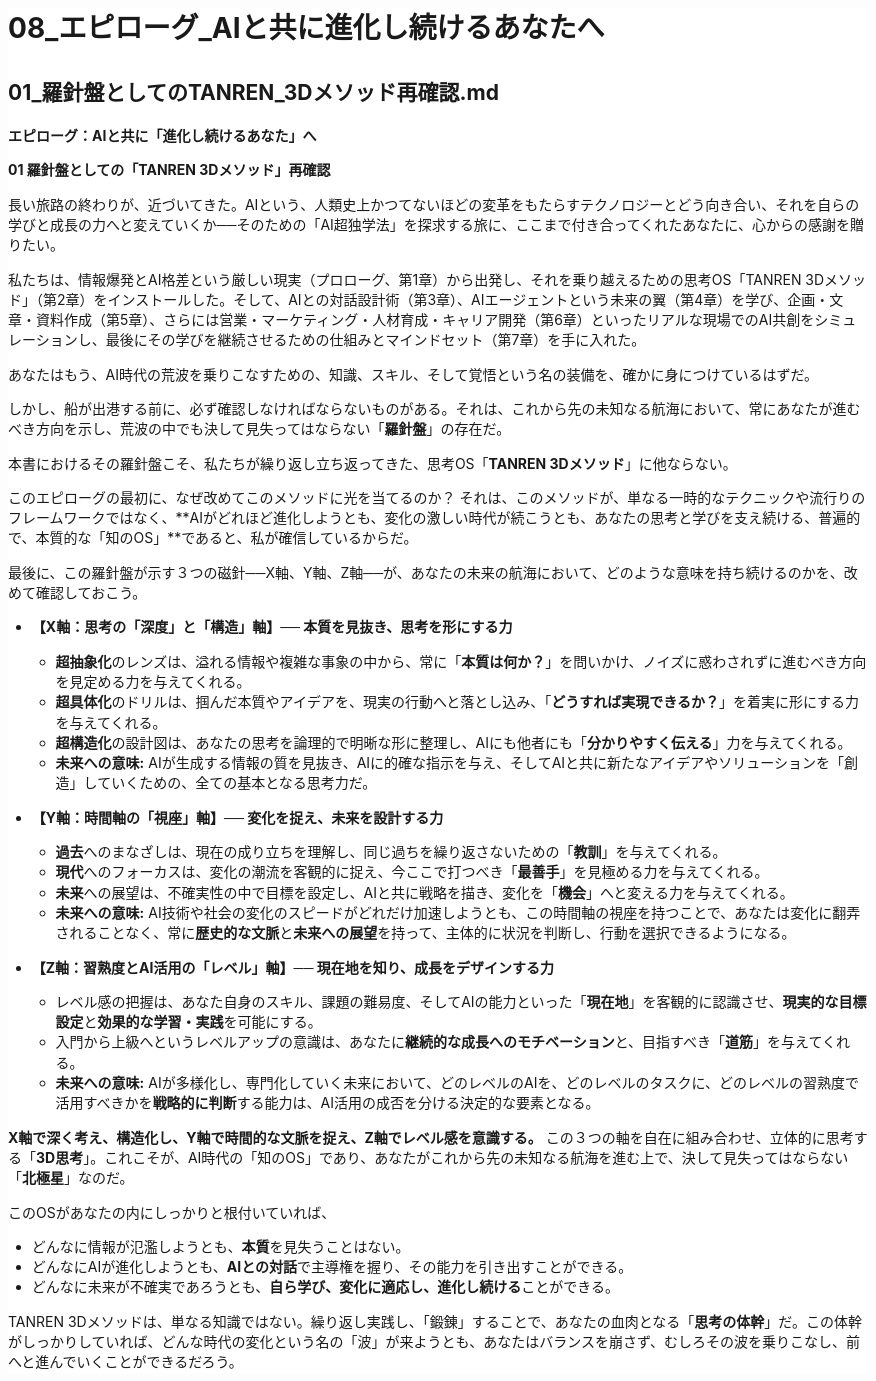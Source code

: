 # 08_エピローグ_AIと共に進化し続けるあなたへ

## 01_羅針盤としてのTANREN_3Dメソッド再確認.md

**エピローグ：AIと共に「進化し続けるあなた」へ**

**01 羅針盤としての「TANREN 3Dメソッド」再確認**

長い旅路の終わりが、近づいてきた。AIという、人類史上かつてないほどの変革をもたらすテクノロジーとどう向き合い、それを自らの学びと成長の力へと変えていくか──そのための「AI超独学法」を探求する旅に、ここまで付き合ってくれたあなたに、心からの感謝を贈りたい。

私たちは、情報爆発とAI格差という厳しい現実（プロローグ、第1章）から出発し、それを乗り越えるための思考OS「TANREN 3Dメソッド」（第2章）をインストールした。そして、AIとの対話設計術（第3章）、AIエージェントという未来の翼（第4章）を学び、企画・文章・資料作成（第5章）、さらには営業・マーケティング・人材育成・キャリア開発（第6章）といったリアルな現場でのAI共創をシミュレーションし、最後にその学びを継続させるための仕組みとマインドセット（第7章）を手に入れた。

あなたはもう、AI時代の荒波を乗りこなすための、知識、スキル、そして覚悟という名の装備を、確かに身につけているはずだ。

しかし、船が出港する前に、必ず確認しなければならないものがある。それは、これから先の未知なる航海において、常にあなたが進むべき方向を示し、荒波の中でも決して見失ってはならない「**羅針盤**」の存在だ。

本書におけるその羅針盤こそ、私たちが繰り返し立ち返ってきた、思考OS「**TANREN 3Dメソッド**」に他ならない。

このエピローグの最初に、なぜ改めてこのメソッドに光を当てるのか？ それは、このメソッドが、単なる一時的なテクニックや流行りのフレームワークではなく、**AIがどれほど進化しようとも、変化の激しい時代が続こうとも、あなたの思考と学びを支え続ける、普遍的で、本質的な「知のOS」**であると、私が確信しているからだ。

最後に、この羅針盤が示す３つの磁針──X軸、Y軸、Z軸──が、あなたの未来の航海において、どのような意味を持ち続けるのかを、改めて確認しておこう。

*   **【X軸：思考の「深度」と「構造」軸】── 本質を見抜き、思考を形にする力**
    *   **超抽象化**のレンズは、溢れる情報や複雑な事象の中から、常に「**本質は何か？**」を問いかけ、ノイズに惑わされずに進むべき方向を見定める力を与えてくれる。
    *   **超具体化**のドリルは、掴んだ本質やアイデアを、現実の行動へと落とし込み、「**どうすれば実現できるか？**」を着実に形にする力を与えてくれる。
    *   **超構造化**の設計図は、あなたの思考を論理的で明晰な形に整理し、AIにも他者にも「**分かりやすく伝える**」力を与えてくれる。
    *   **未来への意味:** AIが生成する情報の質を見抜き、AIに的確な指示を与え、そしてAIと共に新たなアイデアやソリューションを「創造」していくための、全ての基本となる思考力だ。

*   **【Y軸：時間軸の「視座」軸】── 変化を捉え、未来を設計する力**
    *   **過去**へのまなざしは、現在の成り立ちを理解し、同じ過ちを繰り返さないための「**教訓**」を与えてくれる。
    *   **現代**へのフォーカスは、変化の潮流を客観的に捉え、今ここで打つべき「**最善手**」を見極める力を与えてくれる。
    *   **未来**への展望は、不確実性の中で目標を設定し、AIと共に戦略を描き、変化を「**機会**」へと変える力を与えてくれる。
    *   **未来への意味:** AI技術や社会の変化のスピードがどれだけ加速しようとも、この時間軸の視座を持つことで、あなたは変化に翻弄されることなく、常に**歴史的な文脈**と**未来への展望**を持って、主体的に状況を判断し、行動を選択できるようになる。

*   **【Z軸：習熟度とAI活用の「レベル」軸】── 現在地を知り、成長をデザインする力**
    *   レベル感の把握は、あなた自身のスキル、課題の難易度、そしてAIの能力といった「**現在地**」を客観的に認識させ、**現実的な目標設定**と**効果的な学習・実践**を可能にする。
    *   入門から上級へというレベルアップの意識は、あなたに**継続的な成長へのモチベーション**と、目指すべき「**道筋**」を与えてくれる。
    *   **未来への意味:** AIが多様化し、専門化していく未来において、どのレベルのAIを、どのレベルのタスクに、どのレベルの習熟度で活用すべきかを**戦略的に判断**する能力は、AI活用の成否を分ける決定的な要素となる。

**X軸で深く考え、構造化し、Y軸で時間的な文脈を捉え、Z軸でレベル感を意識する。** この３つの軸を自在に組み合わせ、立体的に思考する「**3D思考**」。これこそが、AI時代の「知のOS」であり、あなたがこれから先の未知なる航海を進む上で、決して見失ってはならない「**北極星**」なのだ。

このOSがあなたの内にしっかりと根付いていれば、

*   どんなに情報が氾濫しようとも、**本質**を見失うことはない。
*   どんなにAIが進化しようとも、**AIとの対話**で主導権を握り、その能力を引き出すことができる。
*   どんなに未来が不確実であろうとも、**自ら学び、変化に適応し、進化し続ける**ことができる。

TANREN 3Dメソッドは、単なる知識ではない。繰り返し実践し、「鍛錬」することで、あなたの血肉となる「**思考の体幹**」だ。この体幹がしっかりしていれば、どんな時代の変化という名の「波」が来ようとも、あなたはバランスを崩さず、むしろその波を乗りこなし、前へと進んでいくことができるだろう。
